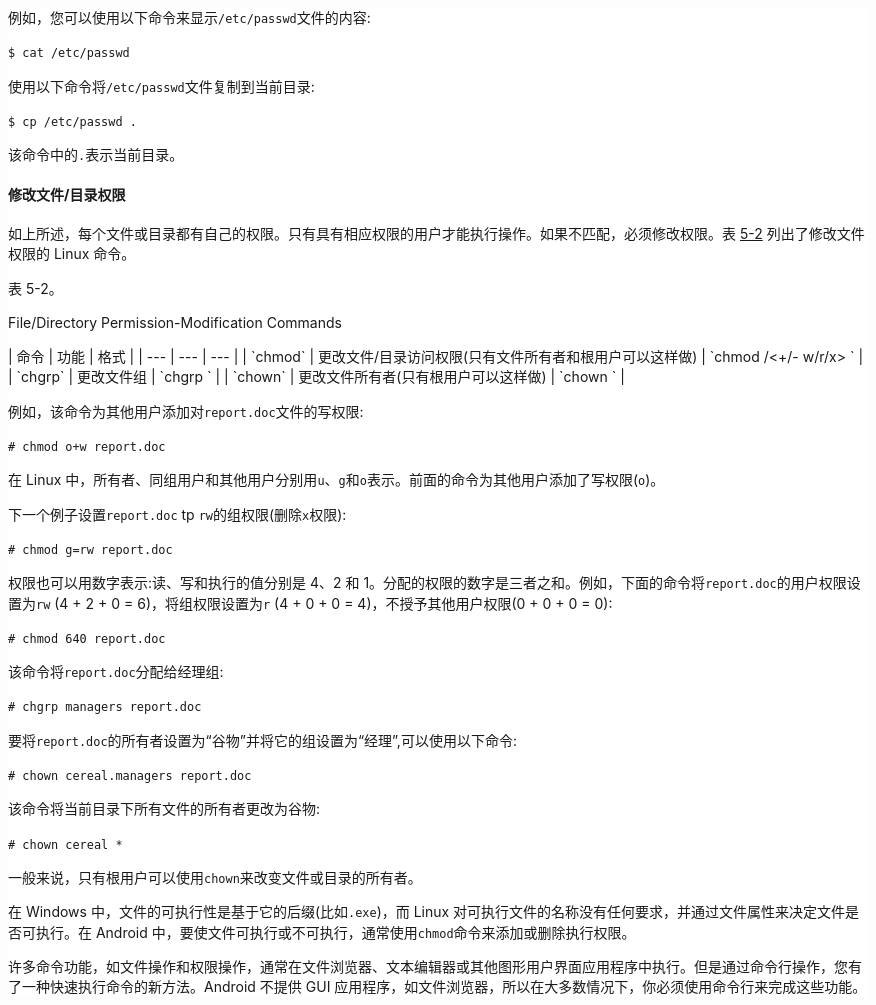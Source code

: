 例如，您可以使用以下命令来显示`/etc/passwd`文件的内容:

`$ cat /etc/passwd`

使用以下命令将`/etc/passwd`文件复制到当前目录:

`$ cp /etc/passwd .`

该命令中的`.`表示当前目录。

#### 修改文件/目录权限

如上所述，每个文件或目录都有自己的权限。只有具有相应权限的用户才能执行操作。如果不匹配，必须修改权限。表 [5-2](#Tab2) 列出了修改文件权限的 Linux 命令。

表 5-2。

File/Directory Permission-Modification Commands

<colgroup><col> <col> <col></colgroup> 
| 命令 | 功能 | 格式 |
| --- | --- | --- |
| `chmod` | 更改文件/目录访问权限(只有文件所有者和根用户可以这样做) | `chmod <octal digit>/<+/- w/r/x> <file name>` |
| `chgrp` | 更改文件组 | `chgrp <group name> <file name>` |
| `chown` | 更改文件所有者(只有根用户可以这样做) | `chown <new owner> <file name>` |

例如，该命令为其他用户添加对`report.doc`文件的写权限:

`# chmod o+w report.doc`

在 Linux 中，所有者、同组用户和其他用户分别用`u`、`g`和`o`表示。前面的命令为其他用户添加了写权限(`o`)。

下一个例子设置`report.doc` tp `rw`的组权限(删除`x`权限):

`# chmod g=rw report.doc`

权限也可以用数字表示:读、写和执行的值分别是 4、2 和 1。分配的权限的数字是三者之和。例如，下面的命令将`report.doc`的用户权限设置为`rw` (4 + 2 + 0 = 6)，将组权限设置为`r` (4 + 0 + 0 = 4)，不授予其他用户权限(0 + 0 + 0 = 0):

`# chmod 640 report.doc`

该命令将`report.doc`分配给经理组:

`# chgrp managers report.doc`

要将`report.doc`的所有者设置为“谷物”并将它的组设置为“经理”,可以使用以下命令:

`# chown cereal.managers report.doc`

该命令将当前目录下所有文件的所有者更改为谷物:

`# chown cereal *`

一般来说，只有根用户可以使用`chown`来改变文件或目录的所有者。

在 Windows 中，文件的可执行性是基于它的后缀(比如`.exe`)，而 Linux 对可执行文件的名称没有任何要求，并通过文件属性来决定文件是否可执行。在 Android 中，要使文件可执行或不可执行，通常使用`chmod`命令来添加或删除执行权限。

许多命令功能，如文件操作和权限操作，通常在文件浏览器、文本编辑器或其他图形用户界面应用程序中执行。但是通过命令行操作，您有了一种快速执行命令的新方法。Android 不提供 GUI 应用程序，如文件浏览器，所以在大多数情况下，你必须使用命令行来完成这些功能。
